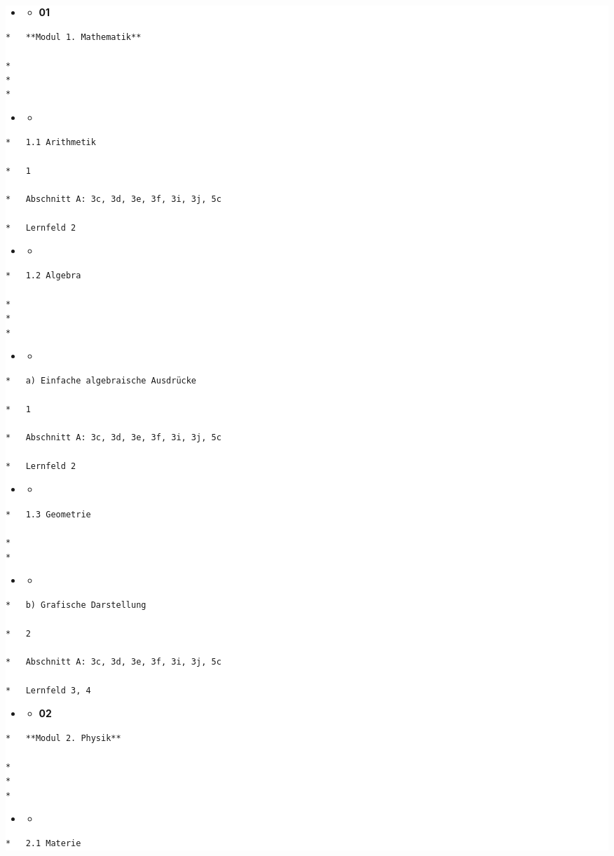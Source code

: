 
*    *   **01**

    *   **Modul 1. Mathematik**

    *
    *
    *

*    *
    *   1.1 Arithmetik

    *   1

    *   Abschnitt A: 3c, 3d, 3e, 3f, 3i, 3j, 5c

    *   Lernfeld 2


*    *
    *   1.2 Algebra

    *
    *
    *

*    *
    *   a) Einfache algebraische Ausdrücke

    *   1

    *   Abschnitt A: 3c, 3d, 3e, 3f, 3i, 3j, 5c

    *   Lernfeld 2


*    *
    *   1.3 Geometrie

    *
    *

*    *
    *   b) Grafische Darstellung

    *   2

    *   Abschnitt A: 3c, 3d, 3e, 3f, 3i, 3j, 5c

    *   Lernfeld 3, 4


*    *   **02**

    *   **Modul 2. Physik**

    *
    *
    *

*    *
    *   2.1 Materie
